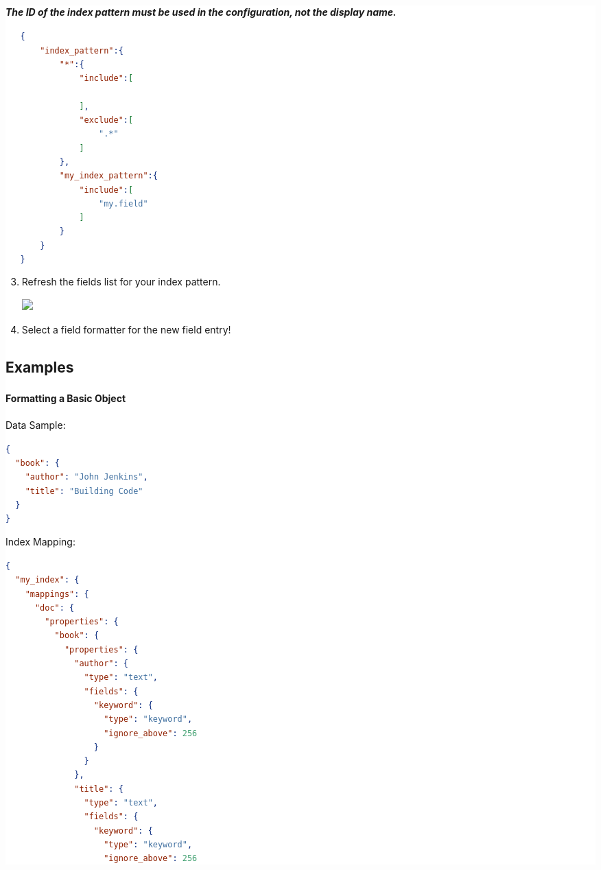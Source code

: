 **_The ID of the index pattern must be used in the configuration, not the display name._**

 ```json
    {
        "index_pattern":{
            "*":{
                "include":[
    
                ],
                "exclude":[
                    ".*"
                ]
            },
            "my_index_pattern":{
                "include":[
                    "my.field"
                ]
            }
        }
    }
 ```

 3. Refresh the fields list for your index pattern.
    
    <img src="images/refresh.jpg">

 4. Select a field formatter for the new field entry!

## Examples

#### Formatting a Basic Object

Data Sample:

```json
{
  "book": {
    "author": "John Jenkins",
    "title": "Building Code"
  }
}
```
Index Mapping:
```json
{
  "my_index": {
    "mappings": {
      "doc": {
        "properties": {
          "book": {
            "properties": {
              "author": {
                "type": "text",
                "fields": {
                  "keyword": {
                    "type": "keyword",
                    "ignore_above": 256
                  }
                }
              },
              "title": {
                "type": "text",
                "fields": {
                  "keyword": {
                    "type": "keyword",
                    "ignore_above": 256
```